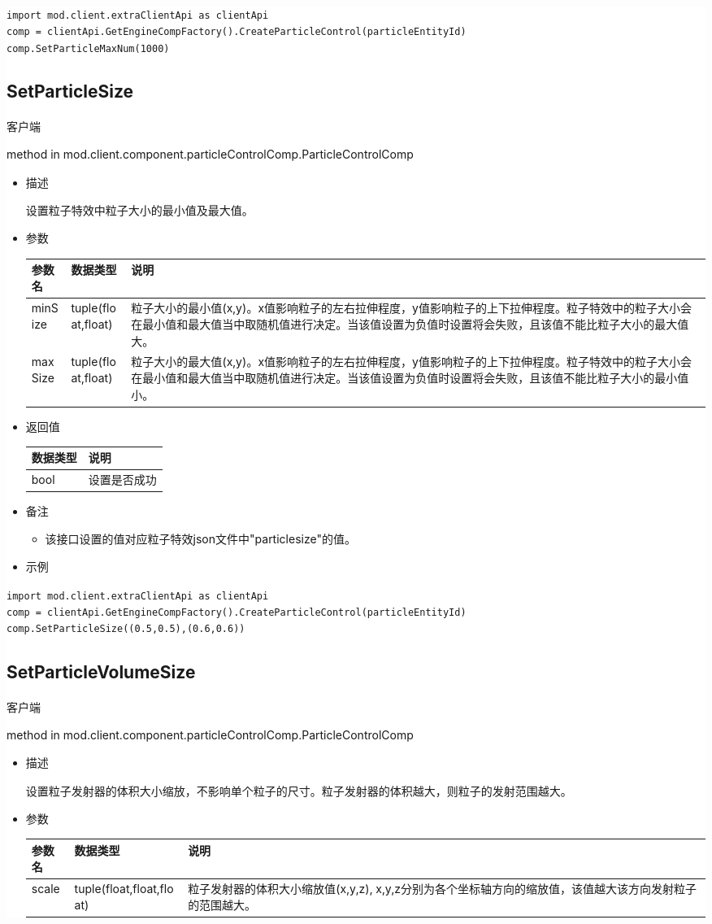 
```
import mod.client.extraClientApi as clientApi
comp = clientApi.GetEngineCompFactory().CreateParticleControl(particleEntityId)
comp.SetParticleMaxNum(1000)

```

##  SetParticleSize

客户端

method in mod.client.component.particleControlComp.ParticleControlComp

*   描述
    
    设置粒子特效中粒子大小的最小值及最大值。
    
*   参数
    
    | 参数名 | 数据类型 | 说明 |
    | --- | --- | --- |
    | minSize | tuple(float,float) | 粒子大小的最小值(x,y)。x值影响粒子的左右拉伸程度，y值影响粒子的上下拉伸程度。粒子特效中的粒子大小会在最小值和最大值当中取随机值进行决定。当该值设置为负值时设置将会失败，且该值不能比粒子大小的最大值大。 |
    | maxSize | tuple(float,float) | 粒子大小的最大值(x,y)。x值影响粒子的左右拉伸程度，y值影响粒子的上下拉伸程度。粒子特效中的粒子大小会在最小值和最大值当中取随机值进行决定。当该值设置为负值时设置将会失败，且该值不能比粒子大小的最小值小。 |
    
*   返回值
    
    | 数据类型 | 说明 |
    | --- | --- |
    | bool | 设置是否成功 |
    
*   备注
    
    *   该接口设置的值对应粒子特效json文件中"particlesize"的值。
*   示例
    

```
import mod.client.extraClientApi as clientApi
comp = clientApi.GetEngineCompFactory().CreateParticleControl(particleEntityId)
comp.SetParticleSize((0.5,0.5),(0.6,0.6))

```

##  SetParticleVolumeSize

客户端

method in mod.client.component.particleControlComp.ParticleControlComp

*   描述
    
    设置粒子发射器的体积大小缩放，不影响单个粒子的尺寸。粒子发射器的体积越大，则粒子的发射范围越大。
    
*   参数
    
    | 参数名 | 数据类型 | 说明 |
    | --- | --- | --- |
    | scale | tuple(float,float,float) | 粒子发射器的体积大小缩放值(x,y,z), x,y,z分别为各个坐标轴方向的缩放值，该值越大该方向发射粒子的范围越大。 |
    